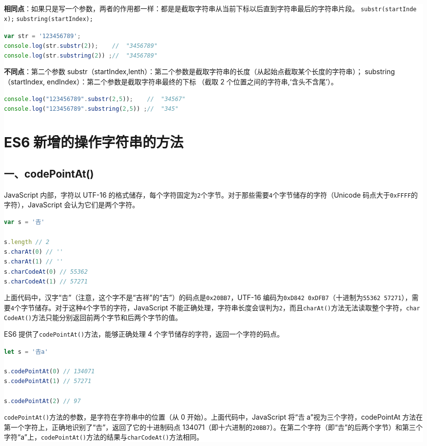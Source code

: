 **相同点**：如果只是写一个参数，两者的作用都一样：都是是截取字符串从当前下标以后直到字符串最后的字符串片段。
`substr(startIndex);`
`substring(startIndex);`

```JavaScript
var str = '123456789';
console.log(str.substr(2));    //  "3456789"
console.log(str.substring(2)) ;//  "3456789"
```

**不同点**：第二个参数
substr（startIndex,lenth）：第二个参数是截取字符串的长度（从起始点截取某个长度的字符串）；
substring（startIndex, endIndex）：第二个参数是截取字符串最终的下标 （截取 2 个位置之间的字符串,‘含头不含尾’）。

```JavaScript
console.log("123456789".substr(2,5));    //  "34567"
console.log("123456789".substring(2,5)) ;//  "345"
```

# ES6 新增的操作字符串的方法

## 一、codePointAt()

JavaScript 内部，字符以 UTF-16 的格式储存，每个字符固定为`2`个字节。对于那些需要`4`个字节储存的字符（Unicode 码点大于`0xFFFF`的字符），JavaScript 会认为它们是两个字符。

```javascript
var s = '𠮷'

s.length // 2
s.charAt(0) // ''
s.charAt(1) // ''
s.charCodeAt(0) // 55362
s.charCodeAt(1) // 57271
```

上面代码中，汉字“𠮷”（注意，这个字不是“吉祥”的“吉”）的码点是`0x20BB7`，UTF-16 编码为`0xD842 0xDFB7`（十进制为`55362 57271`），需要`4`个字节储存。对于这种`4`个字节的字符，JavaScript 不能正确处理，字符串长度会误判为`2`，而且`charAt()`方法无法读取整个字符，`charCodeAt()`方法只能分别返回前两个字节和后两个字节的值。

ES6 提供了`codePointAt()`方法，能够正确处理 4 个字节储存的字符，返回一个字符的码点。

```javascript
let s = '𠮷a'

s.codePointAt(0) // 134071
s.codePointAt(1) // 57271

s.codePointAt(2) // 97
```

`codePointAt()`方法的参数，是字符在字符串中的位置（从 0 开始）。上面代码中，JavaScript 将“𠮷 a”视为三个字符，codePointAt 方法在第一个字符上，正确地识别了“𠮷”，返回了它的十进制码点 134071（即十六进制的`20BB7`）。在第二个字符（即“𠮷”的后两个字节）和第三个字符“a”上，`codePointAt()`方法的结果与`charCodeAt()`方法相同。
